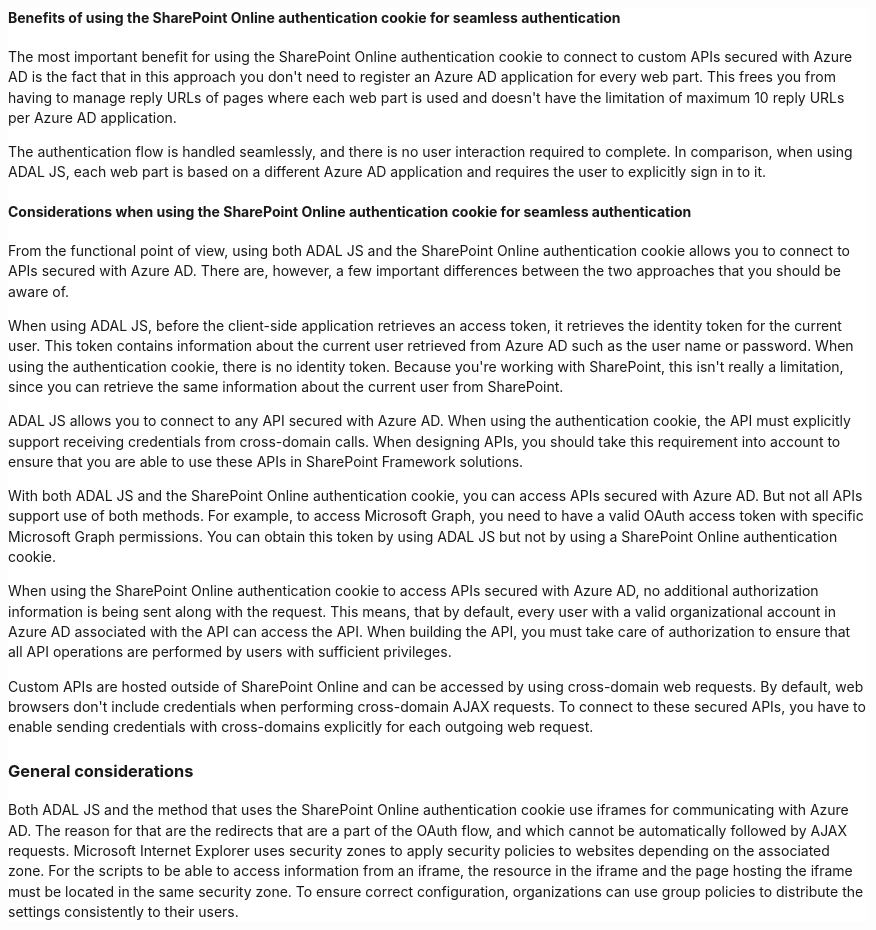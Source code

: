 #### Benefits of using the SharePoint Online authentication cookie for seamless authentication

The most important benefit for using the SharePoint Online authentication cookie to connect to custom APIs secured with Azure AD is the fact that in this approach you don't need to register an Azure AD application for every web part. This frees you from having to manage reply URLs of pages where each web part is used and doesn't have the limitation of maximum 10 reply URLs per Azure AD application.

The authentication flow is handled seamlessly, and there is no user interaction required to complete. In comparison, when using ADAL JS, each web part is based on a different Azure AD application and requires the user to explicitly sign in to it.

#### Considerations when using the SharePoint Online authentication cookie for seamless authentication

From the functional point of view, using both ADAL JS and the SharePoint Online authentication cookie allows you to connect to APIs secured with Azure AD. There are, however, a few important differences between the two approaches that you should be aware of.

When using ADAL JS, before the client-side application retrieves an access token, it retrieves the identity token for the current user. This token contains information about the current user retrieved from Azure AD such as the user name or password. When using the authentication cookie, there is no identity token. Because you're working with SharePoint, this isn't really a limitation, since you can retrieve the same information about the current user from SharePoint.

ADAL JS allows you to connect to any API secured with Azure AD. When using the authentication cookie, the API must explicitly support receiving credentials from cross-domain calls. When designing APIs, you should take this requirement into account to ensure that you are able to use these APIs in SharePoint Framework solutions.

With both ADAL JS and the SharePoint Online authentication cookie, you can access APIs secured with Azure AD. But not all APIs support use of both methods. For example, to access Microsoft Graph, you need to have a valid OAuth access token with specific Microsoft Graph permissions. You can obtain this token by using ADAL JS but not by using a SharePoint Online authentication cookie.

When using the SharePoint Online authentication cookie to access APIs secured with Azure AD, no additional authorization information is being sent along with the request. This means, that by default, every user with a valid organizational account in Azure AD associated with the API can access the API. When building the API, you must take care of authorization to ensure that all API operations are performed by users with sufficient privileges.

Custom APIs are hosted outside of SharePoint Online and can be accessed by using cross-domain web requests. By default, web browsers don't include credentials when performing cross-domain AJAX requests. To connect to these secured APIs, you have to enable sending credentials with cross-domains explicitly for each outgoing web request.

### General considerations

Both ADAL JS and the method that uses the SharePoint Online authentication cookie use iframes for communicating with Azure AD. The reason for that are the redirects that are a part of the OAuth flow, and which cannot be automatically followed by AJAX requests. Microsoft Internet Explorer uses security zones to apply security policies to websites depending on the associated zone. For the scripts to be able to access information from an iframe, the resource in the iframe and the page hosting the iframe must be located in the same security zone. To ensure correct configuration, organizations can use group policies to distribute the settings consistently to their users.
